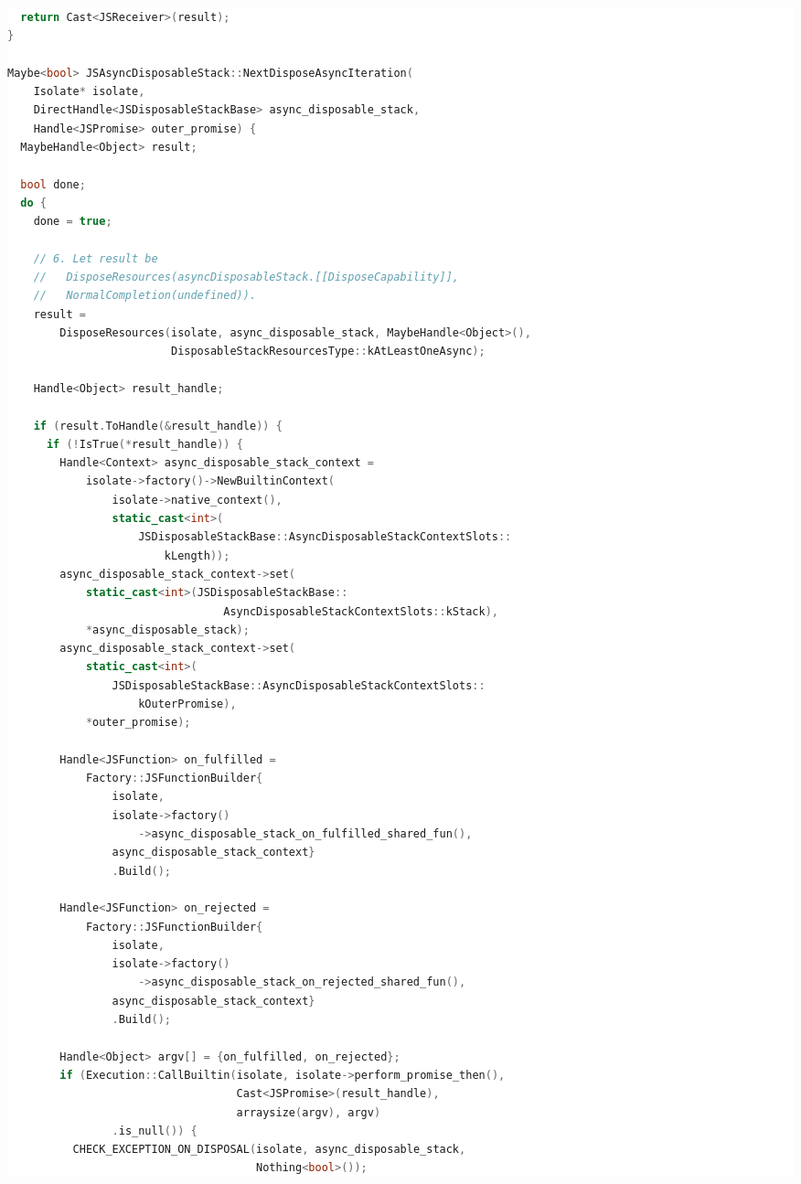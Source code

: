 ```cpp
  return Cast<JSReceiver>(result);
}

Maybe<bool> JSAsyncDisposableStack::NextDisposeAsyncIteration(
    Isolate* isolate,
    DirectHandle<JSDisposableStackBase> async_disposable_stack,
    Handle<JSPromise> outer_promise) {
  MaybeHandle<Object> result;

  bool done;
  do {
    done = true;

    // 6. Let result be
    //   DisposeResources(asyncDisposableStack.[[DisposeCapability]],
    //   NormalCompletion(undefined)).
    result =
        DisposeResources(isolate, async_disposable_stack, MaybeHandle<Object>(),
                         DisposableStackResourcesType::kAtLeastOneAsync);

    Handle<Object> result_handle;

    if (result.ToHandle(&result_handle)) {
      if (!IsTrue(*result_handle)) {
        Handle<Context> async_disposable_stack_context =
            isolate->factory()->NewBuiltinContext(
                isolate->native_context(),
                static_cast<int>(
                    JSDisposableStackBase::AsyncDisposableStackContextSlots::
                        kLength));
        async_disposable_stack_context->set(
            static_cast<int>(JSDisposableStackBase::
                                 AsyncDisposableStackContextSlots::kStack),
            *async_disposable_stack);
        async_disposable_stack_context->set(
            static_cast<int>(
                JSDisposableStackBase::AsyncDisposableStackContextSlots::
                    kOuterPromise),
            *outer_promise);

        Handle<JSFunction> on_fulfilled =
            Factory::JSFunctionBuilder{
                isolate,
                isolate->factory()
                    ->async_disposable_stack_on_fulfilled_shared_fun(),
                async_disposable_stack_context}
                .Build();

        Handle<JSFunction> on_rejected =
            Factory::JSFunctionBuilder{
                isolate,
                isolate->factory()
                    ->async_disposable_stack_on_rejected_shared_fun(),
                async_disposable_stack_context}
                .Build();

        Handle<Object> argv[] = {on_fulfilled, on_rejected};
        if (Execution::CallBuiltin(isolate, isolate->perform_promise_then(),
                                   Cast<JSPromise>(result_handle),
                                   arraysize(argv), argv)
                .is_null()) {
          CHECK_EXCEPTION_ON_DISPOSAL(isolate, async_disposable_stack,
                                      Nothing<bool>());
```